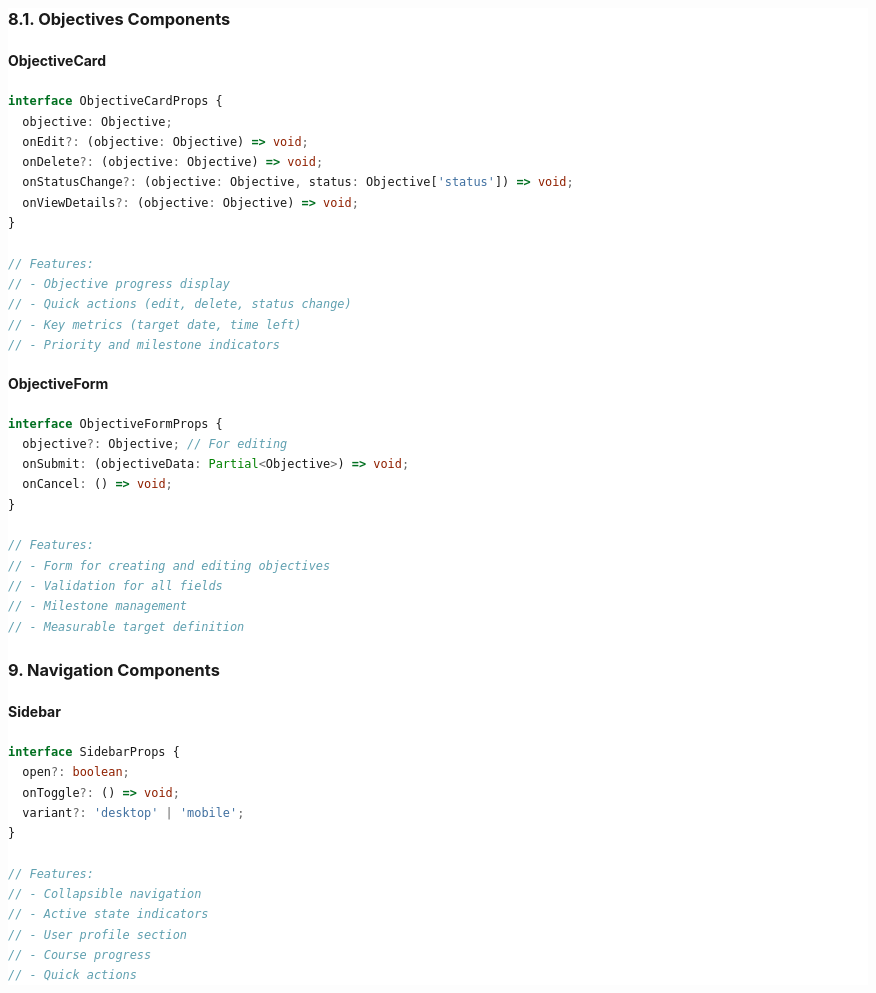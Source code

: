 ### 8.1. Objectives Components

#### ObjectiveCard
```typescript
interface ObjectiveCardProps {
  objective: Objective;
  onEdit?: (objective: Objective) => void;
  onDelete?: (objective: Objective) => void;
  onStatusChange?: (objective: Objective, status: Objective['status']) => void;
  onViewDetails?: (objective: Objective) => void;
}

// Features:
// - Objective progress display
// - Quick actions (edit, delete, status change)
// - Key metrics (target date, time left)
// - Priority and milestone indicators
```

#### ObjectiveForm
```typescript
interface ObjectiveFormProps {
  objective?: Objective; // For editing
  onSubmit: (objectiveData: Partial<Objective>) => void;
  onCancel: () => void;
}

// Features:
// - Form for creating and editing objectives
// - Validation for all fields
// - Milestone management
// - Measurable target definition
```

### 9. Navigation Components

#### Sidebar
```typescript
interface SidebarProps {
  open?: boolean;
  onToggle?: () => void;
  variant?: 'desktop' | 'mobile';
}

// Features:
// - Collapsible navigation
// - Active state indicators
// - User profile section
// - Course progress
// - Quick actions
```
